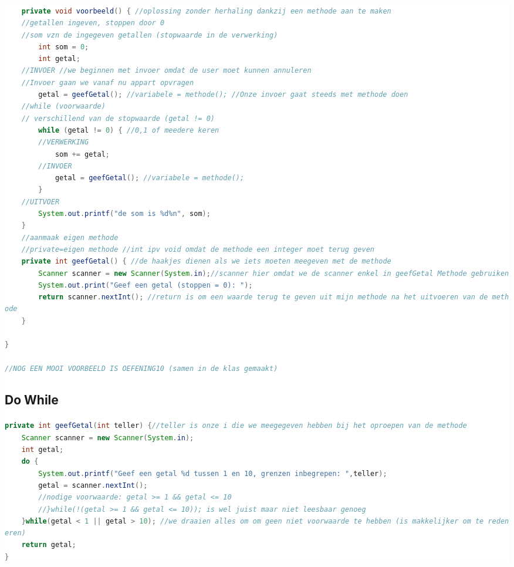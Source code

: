 ```java
	private void voorbeeld() { //oplossing zonder herhaling dankzij een methode aan te maken
	//getallen ingeven, stoppen door 0
	//som vzn de ingegeven getallen (stopwaarde in de verwerking)
		int som = 0;
		int getal;
	//INVOER //we beginnen met invoer omdat de user moet kunnen annuleren
	//Invoer gaan we vanaf nu appart opvragen
		getal = geefGetal(); //variabele = methode(); //Onze invoer gaat steeds met methode doen
	//while (voorwaarde)
	// verschillend van de stopwaarde (getal != 0)
		while (getal != 0) { //0,1 of meedere keren
		//VERWERKING
			som += getal;
		//INVOER
			getal = geefGetal(); //variabele = methode();
		}
	//UITVOER
		System.out.printf("de som is %d%n", som);
	}
	//aanmaak eigen methode
	//private=eigen methode //int ipv void omdat de methode een integer moet terug geven
	private int geefGetal() { //de haakjes dienen als we iets moeten meegeven met de methode
		Scanner scanner = new Scanner(System.in);//scanner hier omdat we de scanner enkel in geefGetal Methode gebruiken
		System.out.print("Geef een getal (stoppen = 0): ");
		return scanner.nextInt(); //return is om een waarde terug te geven uit mijn methode na het uitvoeren van de methode
	}

}

//NOG EEN MOOI VOORBEELD IS OEFENING10 (samen in de klas gemaakt)
```

## Do While

```java
private int geefGetal(int teller) {//teller is onze i die we meegegeven hebben bij het oproepen van de methode
	Scanner scanner = new Scanner(System.in);
	int getal;
	do {
		System.out.printf("Geef een getal %d tussen 1 en 10, grenzen inbegrepen: ",teller);
		getal = scanner.nextInt();
		//nodige voorwaarde: getal >= 1 && getal <= 10
		//}while(!(getal >= 1 && getal <= 10)); is wel juist maar niet leesbaar genoeg
	}while(getal < 1 || getal > 10); //we draaien alles om om geen niet voorwaarde te hebben (is makkelijker om te redeneren)
	return getal;
}
```
